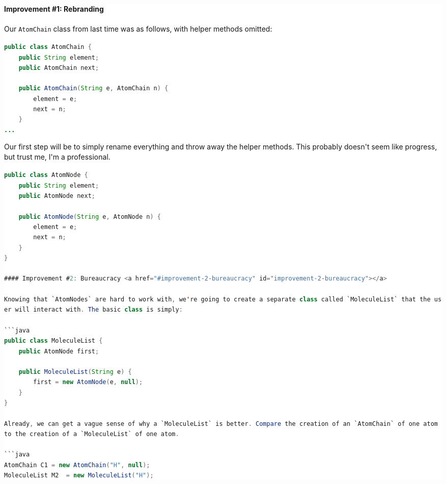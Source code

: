 #### Improvement #1: Rebranding <a href="#improvement-1-rebranding" id="improvement-1-rebranding"></a>

Our `AtomChain` class from last time was as follows, with helper methods omitted:

```java
public class AtomChain {
    public String element;
    public AtomChain next;

    public AtomChain(String e, AtomChain n) {
        element = e;
        next = n;
    }
...
```

Our first step will be to simply rename everything and throw away the helper methods. This probably doesn't seem like progress, but trust me, I'm a professional.

```java
public class AtomNode {
    public String element;
    public AtomNode next;

    public AtomNode(String e, AtomNode n) {
        element = e;
        next = n;
    }
}

#### Improvement #2: Bureaucracy <a href="#improvement-2-bureaucracy" id="improvement-2-bureaucracy"></a>

Knowing that `AtomNodes` are hard to work with, we're going to create a separate class called `MoleculeList` that the user will interact with. The basic class is simply:

```java
public class MoleculeList {
    public AtomNode first;

    public MoleculeList(String e) {
        first = new AtomNode(e, null);
    }
}

Already, we can get a vague sense of why a `MoleculeList` is better. Compare the creation of an `AtomChain` of one atom to the creation of a `MoleculeList` of one atom.

```java
AtomChain C1 = new AtomChain("H", null);
MoleculeList M2  = new MoleculeList("H");
```
